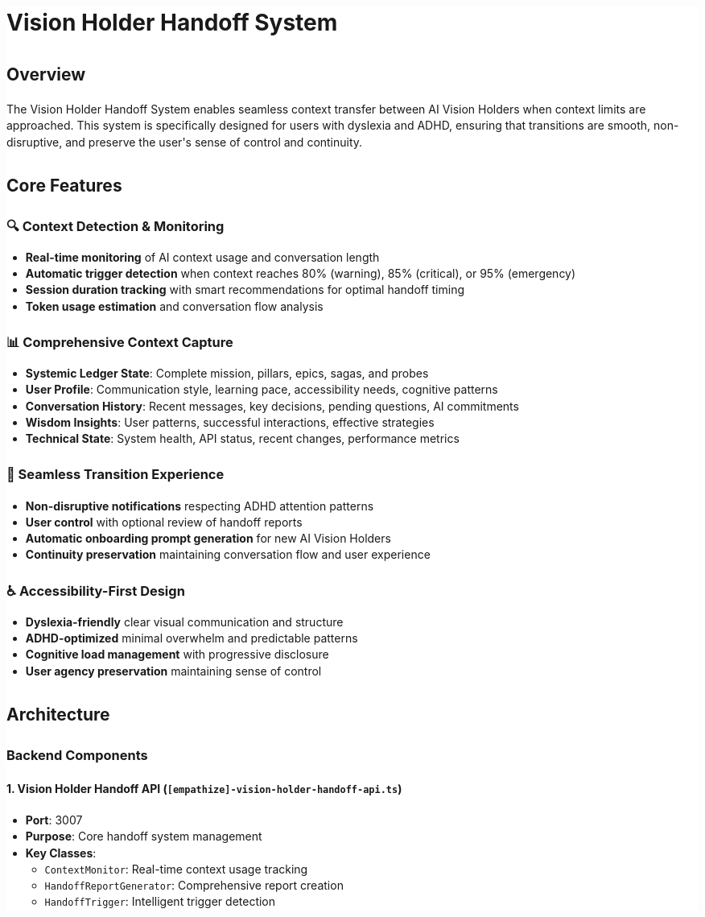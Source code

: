 # Vision Holder Handoff System

## Overview

The Vision Holder Handoff System enables seamless context transfer between AI Vision Holders when context limits are approached. This system is specifically designed for users with dyslexia and ADHD, ensuring that transitions are smooth, non-disruptive, and preserve the user's sense of control and continuity.

## Core Features

### 🔍 Context Detection & Monitoring
- **Real-time monitoring** of AI context usage and conversation length
- **Automatic trigger detection** when context reaches 80% (warning), 85% (critical), or 95% (emergency)
- **Session duration tracking** with smart recommendations for optimal handoff timing
- **Token usage estimation** and conversation flow analysis

### 📊 Comprehensive Context Capture
- **Systemic Ledger State**: Complete mission, pillars, epics, sagas, and probes
- **User Profile**: Communication style, learning pace, accessibility needs, cognitive patterns
- **Conversation History**: Recent messages, key decisions, pending questions, AI commitments
- **Wisdom Insights**: User patterns, successful interactions, effective strategies
- **Technical State**: System health, API status, recent changes, performance metrics

### 🔄 Seamless Transition Experience
- **Non-disruptive notifications** respecting ADHD attention patterns
- **User control** with optional review of handoff reports
- **Automatic onboarding prompt generation** for new AI Vision Holders
- **Continuity preservation** maintaining conversation flow and user experience

### ♿ Accessibility-First Design
- **Dyslexia-friendly** clear visual communication and structure
- **ADHD-optimized** minimal overwhelm and predictable patterns
- **Cognitive load management** with progressive disclosure
- **User agency preservation** maintaining sense of control

## Architecture

### Backend Components

#### 1. Vision Holder Handoff API (`[empathize]-vision-holder-handoff-api.ts`)
- **Port**: 3007
- **Purpose**: Core handoff system management
- **Key Classes**:
  - `ContextMonitor`: Real-time context usage tracking
  - `HandoffReportGenerator`: Comprehensive report creation
  - `HandoffTrigger`: Intelligent trigger detection
